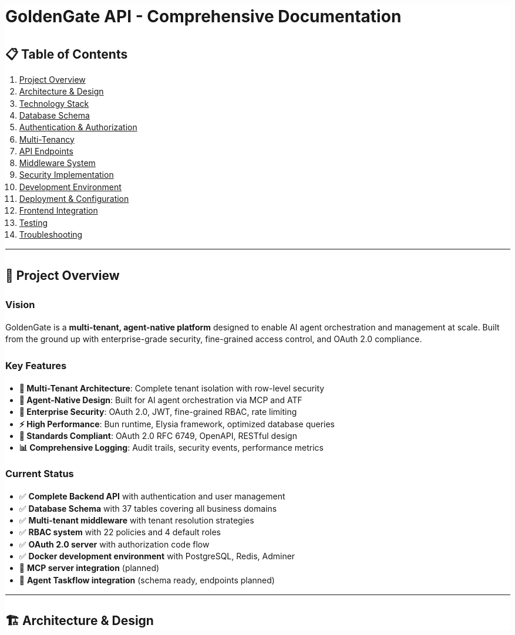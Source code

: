# GoldenGate API - Comprehensive Documentation

## 📋 Table of Contents

1. [Project Overview](#project-overview)
2. [Architecture & Design](#architecture--design)
3. [Technology Stack](#technology-stack)
4. [Database Schema](#database-schema)
5. [Authentication & Authorization](#authentication--authorization)
6. [Multi-Tenancy](#multi-tenancy)
7. [API Endpoints](#api-endpoints)
8. [Middleware System](#middleware-system)
9. [Security Implementation](#security-implementation)
10. [Development Environment](#development-environment)
11. [Deployment & Configuration](#deployment--configuration)
12. [Frontend Integration](#frontend-integration)
13. [Testing](#testing)
14. [Troubleshooting](#troubleshooting)

---

## 🎯 Project Overview

### Vision
GoldenGate is a **multi-tenant, agent-native platform** designed to enable AI agent orchestration and management at scale. Built from the ground up with enterprise-grade security, fine-grained access control, and OAuth 2.0 compliance.

### Key Features
- **🏢 Multi-Tenant Architecture**: Complete tenant isolation with row-level security
- **🤖 Agent-Native Design**: Built for AI agent orchestration via MCP and ATF
- **🔐 Enterprise Security**: OAuth 2.0, JWT, fine-grained RBAC, rate limiting
- **⚡ High Performance**: Bun runtime, Elysia framework, optimized database queries
- **🔄 Standards Compliant**: OAuth 2.0 RFC 6749, OpenAPI, RESTful design
- **📊 Comprehensive Logging**: Audit trails, security events, performance metrics

### Current Status
- ✅ **Complete Backend API** with authentication and user management
- ✅ **Database Schema** with 37 tables covering all business domains
- ✅ **Multi-tenant middleware** with tenant resolution strategies
- ✅ **RBAC system** with 22 policies and 4 default roles
- ✅ **OAuth 2.0 server** with authorization code flow
- ✅ **Docker development environment** with PostgreSQL, Redis, Adminer
- 🚧 **MCP server integration** (planned)
- 🚧 **Agent Taskflow integration** (schema ready, endpoints planned)

---

## 🏗️ Architecture & Design
